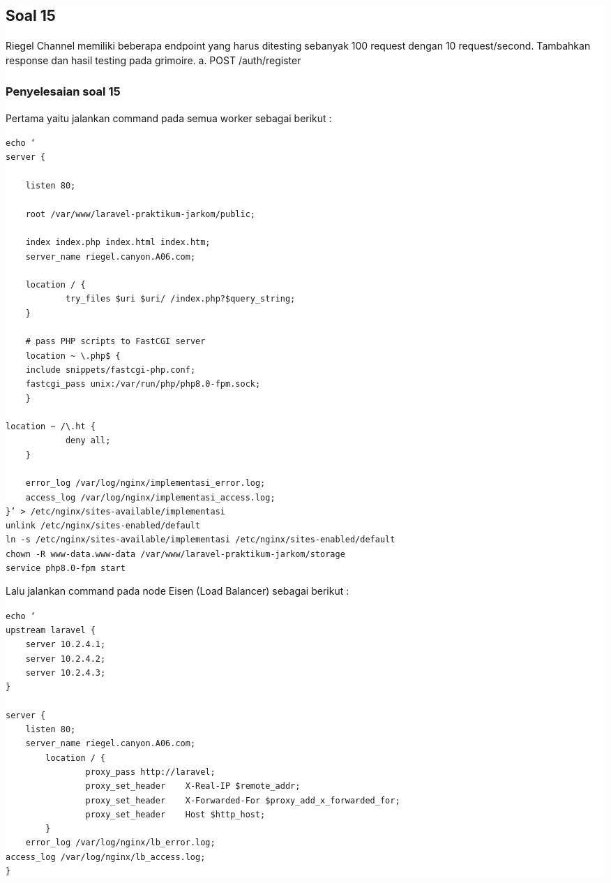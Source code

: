 
## Soal 15
Riegel Channel memiliki beberapa endpoint yang harus ditesting sebanyak 100 request dengan 10 request/second. Tambahkan response dan hasil testing pada grimoire.
a. POST /auth/register

### Penyelesaian soal 15

Pertama yaitu jalankan command pada semua worker sebagai berikut :
```
echo ‘
server {

    listen 80;

    root /var/www/laravel-praktikum-jarkom/public;

    index index.php index.html index.htm;
    server_name riegel.canyon.A06.com;

    location / {
            try_files $uri $uri/ /index.php?$query_string;
    }

    # pass PHP scripts to FastCGI server
    location ~ \.php$ {
    include snippets/fastcgi-php.conf;
    fastcgi_pass unix:/var/run/php/php8.0-fpm.sock;
    }

location ~ /\.ht {
            deny all;
    }

    error_log /var/log/nginx/implementasi_error.log;
    access_log /var/log/nginx/implementasi_access.log;
}’ > /etc/nginx/sites-available/implementasi
unlink /etc/nginx/sites-enabled/default
ln -s /etc/nginx/sites-available/implementasi /etc/nginx/sites-enabled/default
chown -R www-data.www-data /var/www/laravel-praktikum-jarkom/storage
service php8.0-fpm start
```

Lalu jalankan command pada node Eisen (Load Balancer) sebagai berikut : 
```
echo ‘
upstream laravel {
	server 10.2.4.1;
	server 10.2.4.2;
	server 10.2.4.3;
}

server {
	listen 80;
	server_name riegel.canyon.A06.com;
		location / {
                proxy_pass http://laravel;
                proxy_set_header    X-Real-IP $remote_addr;
                proxy_set_header    X-Forwarded-For $proxy_add_x_forwarded_for;
                proxy_set_header    Host $http_host;
        }
	error_log /var/log/nginx/lb_error.log;
access_log /var/log/nginx/lb_access.log;
}
```